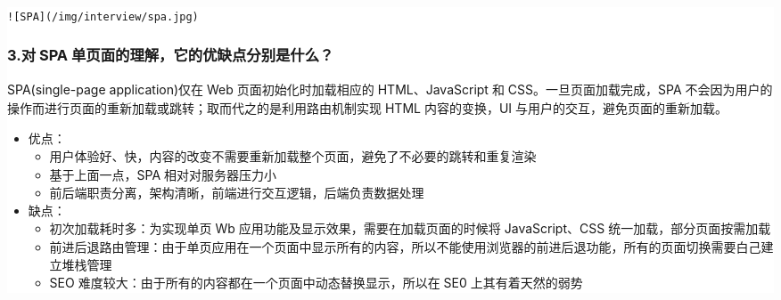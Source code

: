     ![SPA](/img/interview/spa.jpg)

### 3.对 SPA 单页面的理解，它的优缺点分别是什么？

SPA(single-page application)仅在 Web 页面初始化时加载相应的 HTML、JavaScript 和 CSS。一旦页面加载完成，SPA 不会因为用户的操作而进行页面的重新加载或跳转；取而代之的是利用路由机制实现 HTML 内容的变换，UI 与用户的交互，避免页面的重新加载。

- 优点：
  - 用户体验好、快，内容的改变不需要重新加载整个页面，避免了不必要的跳转和重复渲染
  - 基于上面一点，SPA 相对对服务器压力小
  - 前后端职责分离，架构清晰，前端进行交互逻辑，后端负责数据处理
- 缺点：
  - 初次加载耗时多：为实现单页 Wb 应用功能及显示效果，需要在加载页面的时候将 JavaScript、CSS 统一加载，部分页面按需加载
  - 前进后退路由管理：由于单页应用在一个页面中显示所有的内容，所以不能使用浏览器的前进后退功能，所有的页面切换需要白己建立堆栈管理
  - SEO 难度较大：由于所有的内容都在一个页面中动态替换显示，所以在 SE0 上其有着天然的弱势

